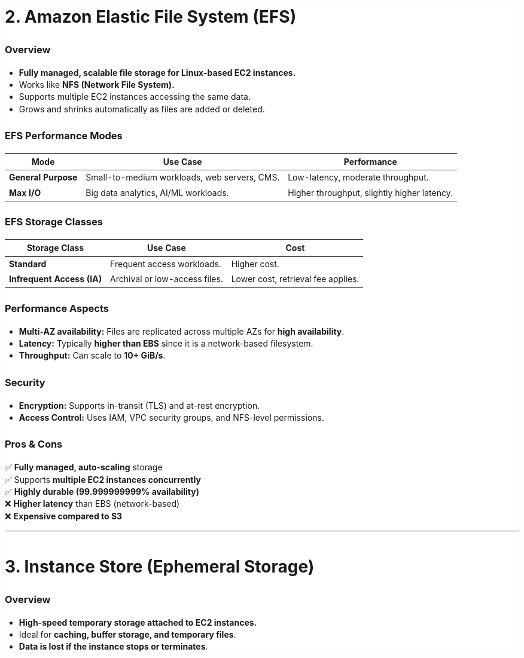 
# **2. Amazon Elastic File System (EFS)**
### **Overview**
- **Fully managed, scalable file storage for Linux-based EC2 instances.**
- Works like **NFS (Network File System).**
- Supports multiple EC2 instances accessing the same data.
- Grows and shrinks automatically as files are added or deleted.

### **EFS Performance Modes**
| Mode | Use Case | Performance |
|------|---------|-------------|
| **General Purpose** | Small-to-medium workloads, web servers, CMS. | Low-latency, moderate throughput. |
| **Max I/O** | Big data analytics, AI/ML workloads. | Higher throughput, slightly higher latency. |

### **EFS Storage Classes**
| Storage Class | Use Case | Cost |
|--------------|---------|------|
| **Standard** | Frequent access workloads. | Higher cost. |
| **Infrequent Access (IA)** | Archival or low-access files. | Lower cost, retrieval fee applies. |

### **Performance Aspects**
- **Multi-AZ availability:** Files are replicated across multiple AZs for **high availability**.
- **Latency:** Typically **higher than EBS** since it is a network-based filesystem.
- **Throughput:** Can scale to **10+ GiB/s**.

### **Security**
- **Encryption:** Supports in-transit (TLS) and at-rest encryption.
- **Access Control:** Uses IAM, VPC security groups, and NFS-level permissions.

### **Pros & Cons**
✅ **Fully managed, auto-scaling** storage  
✅ Supports **multiple EC2 instances concurrently**  
✅ **Highly durable (99.999999999% availability)**  
❌ **Higher latency** than EBS (network-based)  
❌ **Expensive compared to S3**  

---

# **3. Instance Store (Ephemeral Storage)**
### **Overview**
- **High-speed temporary storage attached to EC2 instances.**
- Ideal for **caching, buffer storage, and temporary files**.
- **Data is lost if the instance stops or terminates**.
